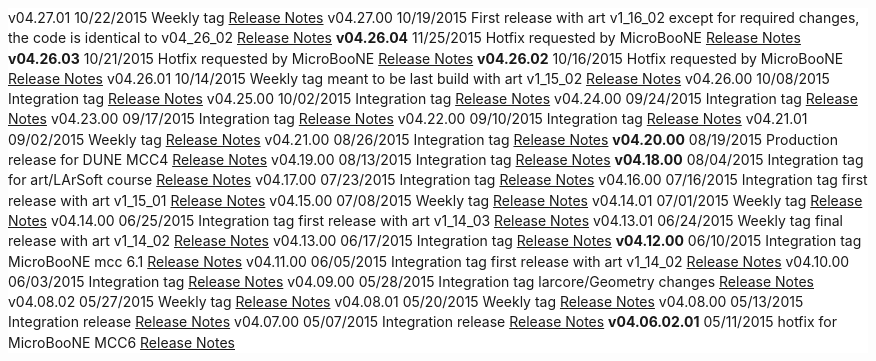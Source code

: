   v04.27.01          10/22/2015   Weekly tag                                                                                              [Release Notes](ReleaseNotes042701)
  v04.27.00          10/19/2015   First release with art v1\_16\_02   except for required changes, the code is identical to v04\_26\_02   [Release Notes](ReleaseNotes042700)
  **v04.26.04**      11/25/2015   Hotfix                              requested by MicroBooNE                                             [Release Notes](ReleaseNotes042604)
  **v04.26.03**      10/21/2015   Hotfix                              requested by MicroBooNE                                             [Release Notes](ReleaseNotes042603)
  **v04.26.02**      10/16/2015   Hotfix                              requested by MicroBooNE                                             [Release Notes](ReleaseNotes042602)
  v04.26.01          10/14/2015   Weekly tag                          meant to be last build with art v1\_15\_02                          [Release Notes](ReleaseNotes042601)
  v04.26.00          10/08/2015   Integration tag                                                                                         [Release Notes](ReleaseNotes042600)
  v04.25.00          10/02/2015   Integration tag                                                                                         [Release Notes](ReleaseNotes042500)
  v04.24.00          09/24/2015   Integration tag                                                                                         [Release Notes](ReleaseNotes042400)
  v04.23.00          09/17/2015   Integration tag                                                                                         [Release Notes](ReleaseNotes042300)
  v04.22.00          09/10/2015   Integration tag                                                                                         [Release Notes](ReleaseNotes042200)
  v04.21.01          09/02/2015   Weekly tag                                                                                              [Release Notes](ReleaseNotes042101)
  v04.21.00          08/26/2015   Integration tag                                                                                         [Release Notes](ReleaseNotes042100)
  **v04.20.00**      08/19/2015   Production release                  for DUNE MCC4                                                       [Release Notes](ReleaseNotes042000)
  v04.19.00          08/13/2015   Integration tag                                                                                         [Release Notes](ReleaseNotes041900)
  **v04.18.00**      08/04/2015   Integration tag                     for art/LArSoft course                                              [Release Notes](ReleaseNotes041800)
  v04.17.00          07/23/2015   Integration tag                                                                                         [Release Notes](ReleaseNotes041700)
  v04.16.00          07/16/2015   Integration tag                     first release with art v1\_15\_01                                   [Release Notes](ReleaseNotes041600)
  v04.15.00          07/08/2015   Weekly tag                                                                                              [Release Notes](ReleaseNotes041500)
  v04.14.01          07/01/2015   Weekly tag                                                                                              [Release Notes](ReleaseNotes041401)
  v04.14.00          06/25/2015   Integration tag                     first release with art v1\_14\_03                                   [Release Notes](ReleaseNotes041400)
  v04.13.01          06/24/2015   Weekly tag                          final release with art v1\_14\_02                                   [Release Notes](ReleaseNotes041301)
  v04.13.00          06/17/2015   Integration tag                                                                                         [Release Notes](ReleaseNotes041300)
  **v04.12.00**      06/10/2015   Integration tag                     MicroBooNE mcc 6.1                                                  [Release Notes](ReleaseNotes041200)
  v04.11.00          06/05/2015   Integration tag                     first release with art v1\_14\_02                                   [Release Notes](ReleaseNotes041100)
  v04.10.00          06/03/2015   Integration tag                                                                                         [Release Notes](ReleaseNotes041000)
  v04.09.00          05/28/2015   Integration tag                     larcore/Geometry changes                                            [Release Notes](ReleaseNotes040900)
  v04.08.02          05/27/2015   Weekly tag                                                                                              [Release Notes](ReleaseNotes040802)
  v04.08.01          05/20/2015   Weekly tag                                                                                              [Release Notes](ReleaseNotes040801)
  v04.08.00          05/13/2015   Integration release                                                                                     [Release Notes](ReleaseNotes040800)
  v04.07.00          05/07/2015   Integration release                                                                                     [Release Notes](ReleaseNotes040700)
  **v04.06.02.01**   05/11/2015   hotfix                              for MicroBooNE MCC6                                                 [Release Notes](ReleaseNotes04060201)